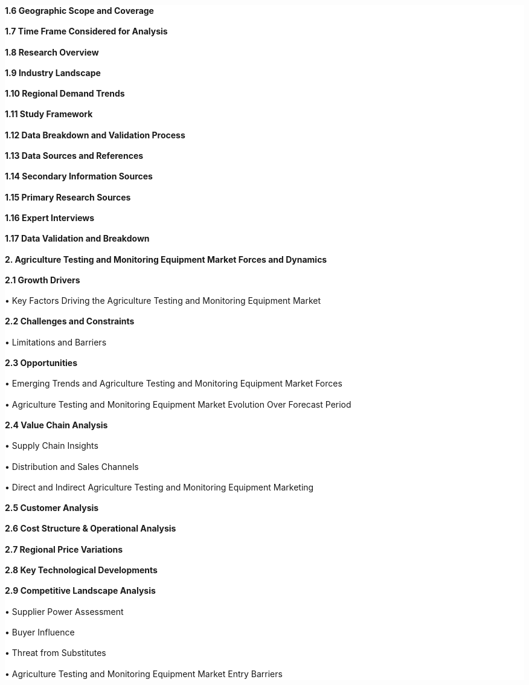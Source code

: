 <strong>1.6 Geographic Scope and Coverage</strong>

<strong>1.7 Time Frame Considered for Analysis</strong>

<strong>1.8 Research Overview</strong>

<strong>1.9 Industry Landscape</strong>

<strong>1.10 Regional Demand Trends</strong>

<strong>1.11 Study Framework</strong>

<strong>1.12 Data Breakdown and Validation Process</strong>

<strong>1.13 Data Sources and References</strong>

<strong>1.14 Secondary Information Sources</strong>

<strong>1.15 Primary Research Sources</strong>

<strong>1.16 Expert Interviews</strong>

<strong>1.17 Data Validation and Breakdown</strong>

<strong>2. Agriculture Testing and Monitoring Equipment Market Forces and Dynamics</strong>

<strong>2.1 Growth Drivers</strong>

• Key Factors Driving the Agriculture Testing and Monitoring Equipment Market

<strong>2.2 Challenges and Constraints</strong>

• Limitations and Barriers

<strong>2.3 Opportunities</strong>

• Emerging Trends and Agriculture Testing and Monitoring Equipment Market Forces

• Agriculture Testing and Monitoring Equipment Market Evolution Over Forecast Period

<strong>2.4 Value Chain Analysis</strong>

• Supply Chain Insights

• Distribution and Sales Channels

• Direct and Indirect Agriculture Testing and Monitoring Equipment Marketing

<strong>2.5 Customer Analysis</strong>

<strong>2.6 Cost Structure & Operational Analysis</strong>

<strong>2.7 Regional Price Variations</strong>

<strong>2.8 Key Technological Developments</strong>

<strong>2.9 Competitive Landscape Analysis</strong>

• Supplier Power Assessment

• Buyer Influence

• Threat from Substitutes

• Agriculture Testing and Monitoring Equipment Market Entry Barriers
